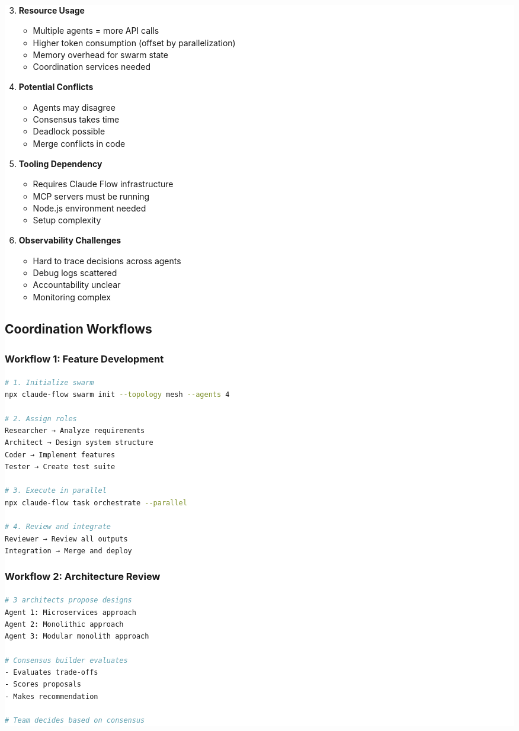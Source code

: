 3. **Resource Usage**
   - Multiple agents = more API calls
   - Higher token consumption (offset by parallelization)
   - Memory overhead for swarm state
   - Coordination services needed

4. **Potential Conflicts**
   - Agents may disagree
   - Consensus takes time
   - Deadlock possible
   - Merge conflicts in code

5. **Tooling Dependency**
   - Requires Claude Flow infrastructure
   - MCP servers must be running
   - Node.js environment needed
   - Setup complexity

6. **Observability Challenges**
   - Hard to trace decisions across agents
   - Debug logs scattered
   - Accountability unclear
   - Monitoring complex

## Coordination Workflows

### Workflow 1: Feature Development

```bash
# 1. Initialize swarm
npx claude-flow swarm init --topology mesh --agents 4

# 2. Assign roles
Researcher → Analyze requirements
Architect → Design system structure
Coder → Implement features
Tester → Create test suite

# 3. Execute in parallel
npx claude-flow task orchestrate --parallel

# 4. Review and integrate
Reviewer → Review all outputs
Integration → Merge and deploy
```

### Workflow 2: Architecture Review

```bash
# 3 architects propose designs
Agent 1: Microservices approach
Agent 2: Monolithic approach
Agent 3: Modular monolith approach

# Consensus builder evaluates
- Evaluates trade-offs
- Scores proposals
- Makes recommendation

# Team decides based on consensus
```

